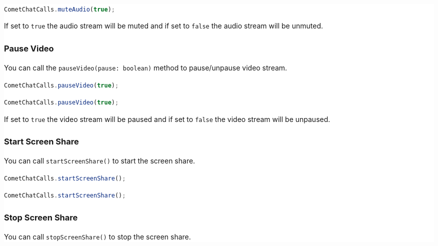   ```typescript
CometChatCalls.muteAudio(true);
  ```
</TabItem>
</Tabs>


If set to `true` the audio stream will be muted and if set to `false` the audio stream will be unmuted.

### Pause Video

You can call the `pauseVideo(pause: boolean)` method to pause/unpause video stream.

<Tabs>
<TabItem value="Javascript" label="Javascript">

  ```javascript
CometChatCalls.pauseVideo(true);
  ```
</TabItem>
<TabItem value="Typescript" label="Typescript">

  ```typescript
CometChatCalls.pauseVideo(true);
  ```
</TabItem>
</Tabs>


If set to `true` the video stream will be paused and if set to `false` the video stream will be unpaused.

### Start Screen Share

You can call `startScreenShare()` to start the screen share.

<Tabs>
<TabItem value="Javascript" label="Javascript">

  ```javascript
CometChatCalls.startScreenShare();
  ```
</TabItem>
<TabItem value="Typescript" label="Typescript">

  ```typescript
CometChatCalls.startScreenShare();
  ```
</TabItem>
</Tabs>


### Stop Screen Share

You can call `stopScreenShare()` to stop the screen share.

<Tabs>
<TabItem value="Javascript" label="Javascript">
